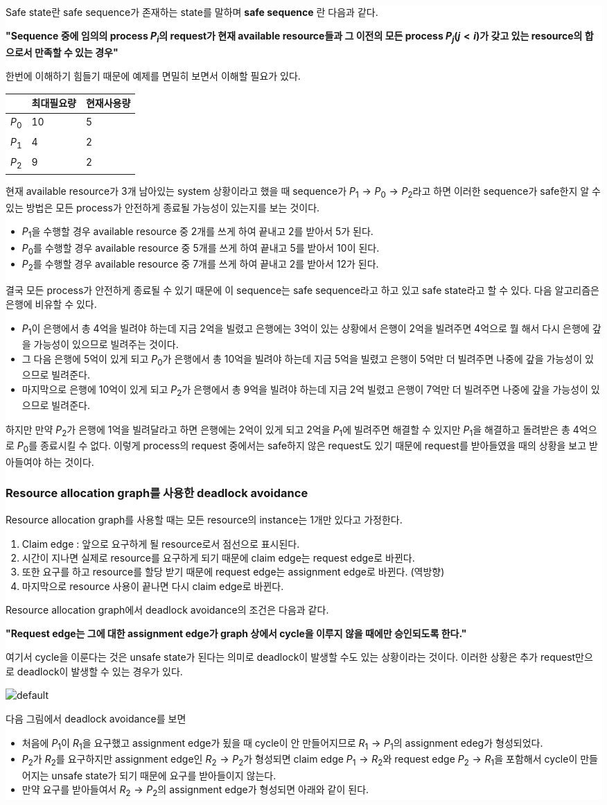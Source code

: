 Safe state란 safe sequence가 존재하는 state를 말하며 **safe sequence** 란 다음과 같다.

**"Sequence 중에 임의의 process $P_i$의 request가 현재 available resource들과 그 이전의 모든 process $P_j(j<i)$가 갖고 있는 resource의 합으로서 만족할 수 있는 경우"**

한번에 이해하기 힘들기 때문에 예제를 면밀히 보면서 이해할 필요가 있다.

|       | 최대필요량 | 현재사용량 |
| ----- | ---------- | ---------- |
| $P_0$ | 10         | 5          |
| $P_1$ | 4          | 2          |
| $P_2$ | 9          | 2          |

현재 available resource가 3개 남아있는 system 상황이라고 했을 때 sequence가 $P_1 → P_0 → P_2$라고 하면 이러한 sequence가 safe한지 알 수 있는 방법은 모든 process가 안전하게 종료될 가능성이 있는지를 보는 것이다.

* $P_1$을 수행할 경우 available resource 중 2개를 쓰게 하여 끝내고 2를 받아서 5가 된다.
* $P_0$를 수행할 경우 available resource 중 5개를 쓰게 하여 끝내고 5를 받아서 10이 된다.
* $P_2$를 수행할 경우 available resource 중 7개를 쓰게 하여 끝내고 2를 받아서 12가 된다.

결국 모든 process가 안전하게 종료될 수 있기 때문에 이 sequence는 safe sequence라고 하고 있고 safe state라고 할 수 있다. 다음 알고리즘은 은행에 비유할 수 있다.

* $P_1$이 은행에서 총 4억을 빌려야 하는데 지금 2억을 빌렸고 은행에는 3억이 있는 상황에서 은행이 2억을 빌려주면 4억으로 뭘 해서 다시 은행에 갚을 가능성이 있으므로 빌려주는 것이다.
* 그 다음 은행에 5억이 있게 되고 $P_0$가 은행에서 총 10억을 빌려야 하는데 지금 5억을 빌렸고 은행이 5억만 더 빌려주면 나중에 갚을 가능성이 있으므로 빌려준다.
* 마지막으로 은행에 10억이 있게 되고 $P_2$가 은행에서 총 9억을 빌려야 하는데 지금 2억 빌렸고 은행이 7억만 더 빌려주면 나중에 갚을 가능성이 있으므로 빌려준다.

하지만 만약 $P_2$가 은행에 1억을 빌려달라고 하면 은행에는 2억이 있게 되고 2억을 $P_1$에 빌려주면 해결할 수 있지만 $P_1$을 해결하고 돌려받은 총 4억으로 $P_0$를 종료시킬 수 없다. 이렇게 process의 request 중에서는 safe하지 않은 request도 있기 때문에 request를 받아들였을 때의 상황을 보고 받아들여야 하는 것이다.

### Resource allocation graph를 사용한 deadlock avoidance

Resource allocation graph를 사용할 때는 모든 resource의 instance는 1개만 있다고 가정한다.

1. Claim edge : 앞으로 요구하게 될 resource로서 점선으로 표시된다.
2. 시간이 지나면 실제로 resource를 요구하게 되기 때문에 claim edge는 request edge로 바뀐다.
3. 또한 요구를 하고 resource를 할당 받기 때문에 request edge는 assignment edge로 바뀐다. (역방향)
4. 마지막으로 resource 사용이 끝나면 다시 claim edge로 바뀐다.

Resource allocation graph에서 deadlock avoidance의 조건은 다음과 같다.

**"Request edge는 그에 대한 assignment edge가 graph 상에서 cycle을 이루지 않을 때에만 승인되도록 한다."**

여기서 cycle을 이룬다는 것은 unsafe state가 된다는 의미로 deadlock이 발생할 수도 있는 상황이라는 것이다. 이러한 상황은 추가 request만으로 deadlock이 발생할 수 있는 경우가 있다.

![default](https://user-images.githubusercontent.com/35518072/39982385-25591dc0-578f-11e8-81ce-c3e135b96c0d.PNG)

다음 그림에서 deadlock avoidance를 보면 

* 처음에 $P_1$이 $R_1$을 요구했고 assignment edge가 됬을 때 cycle이 안 만들어지므로 $R_1→P_1$의 assignment edeg가 형성되었다.
* $P_2$가 $R_2$를 요구하지만 assignment edge인 $R_2→P_2$가 형성되면 claim edge $P_1→R_2$와 request edge $P_2→R_1$을 포함해서 cycle이 만들어지는 unsafe state가 되기 때문에 요구를 받아들이지 않는다.
* 만약 요구를 받아들여서 $R_2→P_2$의 assignment edge가 형성되면 아래와 같이 된다.
